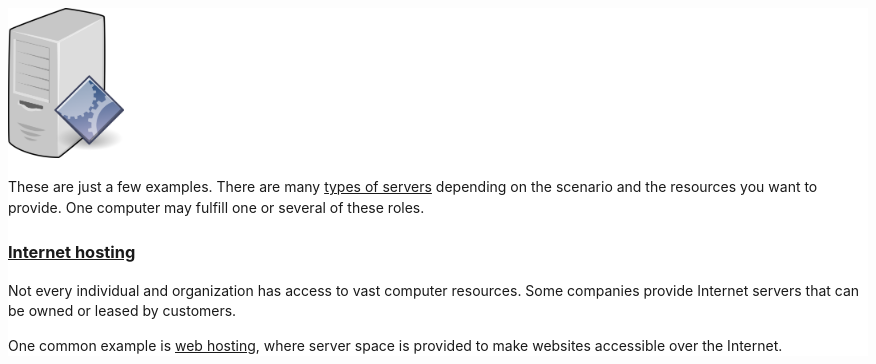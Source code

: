   <img height='150px' src='images/app-server.png' />
</p>

These are just a few examples.
There are many [types of servers][server-types] depending on the scenario and the resources you want to provide.
One computer may fulfill one or several of these roles.

### [Internet hosting][internet-hosting]

Not every individual and organization has access to vast computer resources.
Some companies provide Internet servers that can be owned or leased by customers.

One common example is [web hosting][web-hosting],
where server space is provided to make websites accessible over the Internet.


[app-server]: https://en.wikipedia.org/wiki/Application_server
[aws]: https://aws.amazon.com/
[aws-history]: https://en.wikipedia.org/wiki/Amazon_Web_Services#History
[aws-lambda]: https://aws.amazon.com/lambda/
[azure]: https://azure.microsoft.com/
[azure-functions]: https://azure.microsoft.com/en-us/services/functions/
[cd]: https://en.wikipedia.org/wiki/Continuous_delivery
[client-server-model]: https://en.wikipedia.org/wiki/Client%E2%80%93server_model
[cloud]: https://en.wikipedia.org/wiki/Cloud_computing
[cloudboost]: https://www.cloudboost.io/
[cloud-foundry]: https://www.cloudfoundry.org/
[cloud-functions]: https://cloud.google.com/functions/
[db-server]: https://en.wikipedia.org/wiki/Database_server
[dedicated-hosting]: https://en.wikipedia.org/wiki/Dedicated_hosting_service
[dropbox]: https://www.dropbox.com/
[faas]: https://en.wikipedia.org/wiki/Function_as_a_service
[file-server]: https://en.wikipedia.org/wiki/File_server
[firebase]: https://firebase.google.com/
[gmail]: https://www.google.com/gmail/
[google-cloud]: https://cloud.google.com/
[heroku]: https://www.heroku.com/
[iaas]: https://en.wikipedia.org/wiki/Infrastructure_as_a_service
[internet-hosting]: https://en.wikipedia.org/wiki/Internet_hosting_service
[kvm]: https://www.linux-kvm.org/
[mbaas]: https://en.wikipedia.org/wiki/Mobile_backend_as_a_service
[microservices]: https://en.wikipedia.org/wiki/Microservices
[microservices-in-practice]: https://medium.com/microservices-in-practice/microservices-in-practice-7a3e85b6624c
[openshift]: https://www.openshift.com/
[other-deployment-models]: https://en.wikipedia.org/wiki/Cloud_computing#Others
[paas]: https://en.wikipedia.org/wiki/Platform_as_a_service
[parallels]: https://www.parallels.com
[saas]: https://en.wikipedia.org/wiki/Software_as_a_service
[server-types]: https://en.wikipedia.org/wiki/Server_(computing)#Purpose
[serverless]: https://en.wikipedia.org/wiki/Serverless_computing
[shared-hosting]: https://en.wikipedia.org/wiki/Shared_web_hosting_service
[slack]: https://slack.com/
[soa]: https://en.wikipedia.org/wiki/Service-oriented_architecture
[ubuntu]: https://www.ubuntu.com/
[virtualbox]: https://www.virtualbox.org
[virtual-hosting]: https://en.wikipedia.org/wiki/Virtual_private_server
[virtualization]: https://en.wikipedia.org/wiki/Virtualization
[vmware]: https://www.vmware.com
[web-hosting]: https://en.wikipedia.org/wiki/Web_hosting_service
[web-server]: https://en.wikipedia.org/wiki/Web_server